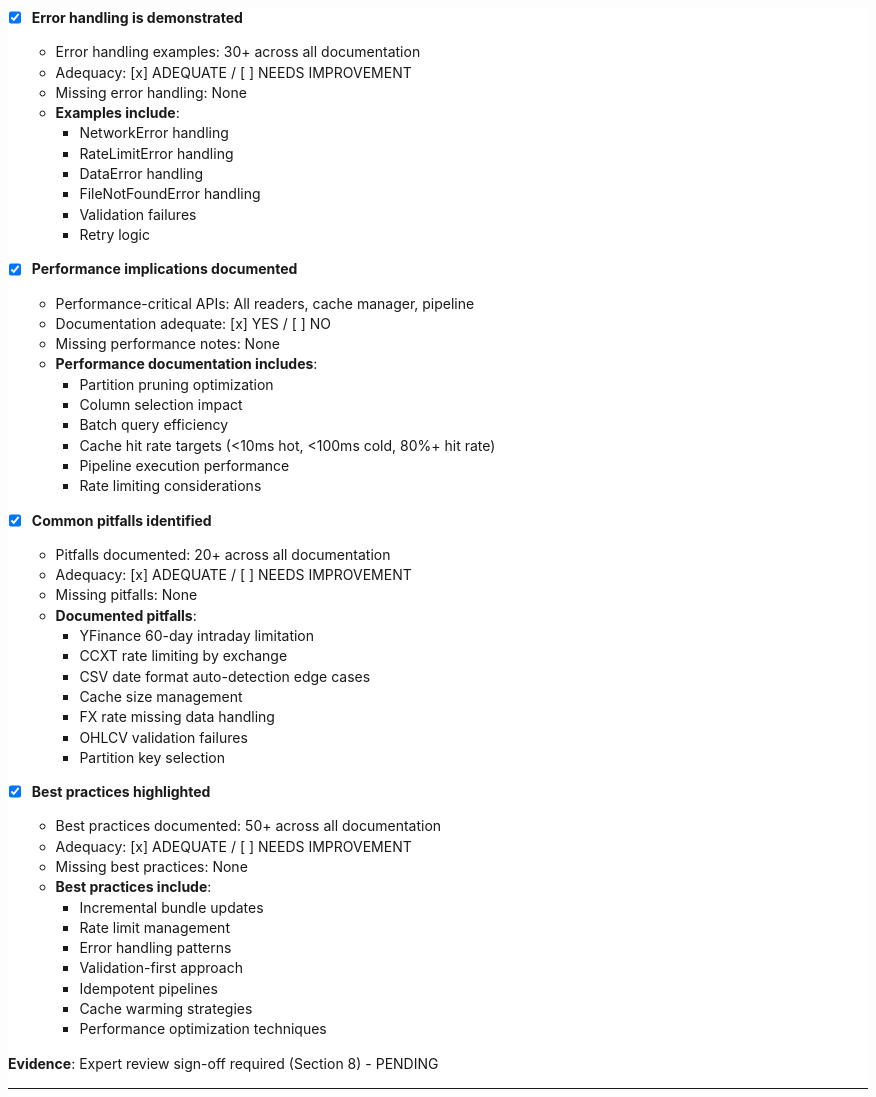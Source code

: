 - [x] **Error handling is demonstrated**
  - Error handling examples: 30+ across all documentation
  - Adequacy: [x] ADEQUATE / [ ] NEEDS IMPROVEMENT
  - Missing error handling: None
  - **Examples include**:
    - NetworkError handling
    - RateLimitError handling
    - DataError handling
    - FileNotFoundError handling
    - Validation failures
    - Retry logic

- [x] **Performance implications documented**
  - Performance-critical APIs: All readers, cache manager, pipeline
  - Documentation adequate: [x] YES / [ ] NO
  - Missing performance notes: None
  - **Performance documentation includes**:
    - Partition pruning optimization
    - Column selection impact
    - Batch query efficiency
    - Cache hit rate targets (<10ms hot, <100ms cold, 80%+ hit rate)
    - Pipeline execution performance
    - Rate limiting considerations

- [x] **Common pitfalls identified**
  - Pitfalls documented: 20+ across all documentation
  - Adequacy: [x] ADEQUATE / [ ] NEEDS IMPROVEMENT
  - Missing pitfalls: None
  - **Documented pitfalls**:
    - YFinance 60-day intraday limitation
    - CCXT rate limiting by exchange
    - CSV date format auto-detection edge cases
    - Cache size management
    - FX rate missing data handling
    - OHLCV validation failures
    - Partition key selection

- [x] **Best practices highlighted**
  - Best practices documented: 50+ across all documentation
  - Adequacy: [x] ADEQUATE / [ ] NEEDS IMPROVEMENT
  - Missing best practices: None
  - **Best practices include**:
    - Incremental bundle updates
    - Rate limit management
    - Error handling patterns
    - Validation-first approach
    - Idempotent pipelines
    - Cache warming strategies
    - Performance optimization techniques

**Evidence**: Expert review sign-off required (Section 8) - PENDING

---
